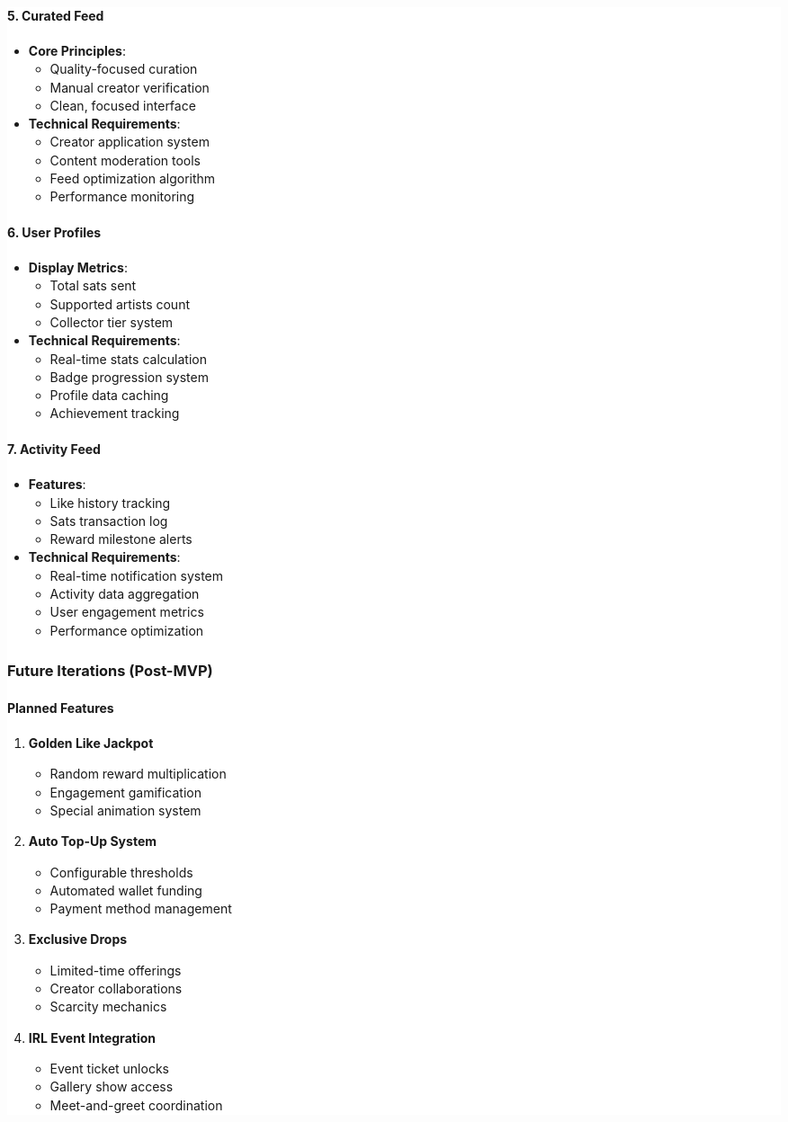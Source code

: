 #### 5. Curated Feed
- **Core Principles**:
  - Quality-focused curation
  - Manual creator verification
  - Clean, focused interface
- **Technical Requirements**:
  - Creator application system
  - Content moderation tools
  - Feed optimization algorithm
  - Performance monitoring

#### 6. User Profiles
- **Display Metrics**:
  - Total sats sent
  - Supported artists count
  - Collector tier system
- **Technical Requirements**:
  - Real-time stats calculation
  - Badge progression system
  - Profile data caching
  - Achievement tracking

#### 7. Activity Feed
- **Features**:
  - Like history tracking
  - Sats transaction log
  - Reward milestone alerts
- **Technical Requirements**:
  - Real-time notification system
  - Activity data aggregation
  - User engagement metrics
  - Performance optimization

### Future Iterations (Post-MVP)

#### Planned Features
1. **Golden Like Jackpot**
   - Random reward multiplication
   - Engagement gamification
   - Special animation system

2. **Auto Top-Up System**
   - Configurable thresholds
   - Automated wallet funding
   - Payment method management

3. **Exclusive Drops**
   - Limited-time offerings
   - Creator collaborations
   - Scarcity mechanics

4. **IRL Event Integration**
   - Event ticket unlocks
   - Gallery show access
   - Meet-and-greet coordination
